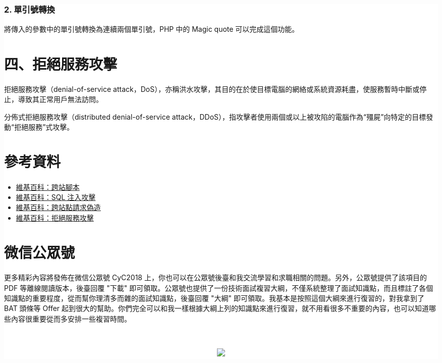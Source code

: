 ### 2. 單引號轉換

將傳入的參數中的單引號轉換為連續兩個單引號，PHP 中的 Magic quote 可以完成這個功能。

# 四、拒絕服務攻擊

拒絕服務攻擊（denial-of-service attack，DoS），亦稱洪水攻擊，其目的在於使目標電腦的網絡或系統資源耗盡，使服務暫時中斷或停止，導致其正常用戶無法訪問。

分佈式拒絕服務攻擊（distributed denial-of-service attack，DDoS），指攻擊者使用兩個或以上被攻陷的電腦作為“殭屍”向特定的目標發動“拒絕服務”式攻擊。

# 參考資料

- [維基百科：跨站腳本](https://zh.wikipedia.org/wiki/%E8%B7%A8%E7%B6%B2%E7%AB%99%E6%8C%87%E4%BB%A4%E7%A2%BC)
- [維基百科：SQL 注入攻擊](https://zh.wikipedia.org/wiki/SQL%E8%B3%87%E6%96%99%E9%9A%B1%E7%A2%BC%E6%94%BB%E6%93%8A)
- [維基百科：跨站點請求偽造](https://zh.wikipedia.org/wiki/%E8%B7%A8%E7%AB%99%E8%AF%B7%E6%B1%82%E4%BC%AA%E9%80%A0)
- [維基百科：拒絕服務攻擊](https://zh.wikipedia.org/wiki/%E9%98%BB%E6%96%B7%E6%9C%8D%E5%8B%99%E6%94%BB%E6%93%8A)




# 微信公眾號


更多精彩內容將發佈在微信公眾號 CyC2018 上，你也可以在公眾號後臺和我交流學習和求職相關的問題。另外，公眾號提供了該項目的 PDF 等離線閱讀版本，後臺回覆 "下載" 即可領取。公眾號也提供了一份技術面試複習大綱，不僅系統整理了面試知識點，而且標註了各個知識點的重要程度，從而幫你理清多而雜的面試知識點，後臺回覆 "大綱" 即可領取。我基本是按照這個大綱來進行復習的，對我拿到了 BAT 頭條等 Offer 起到很大的幫助。你們完全可以和我一樣根據大綱上列的知識點來進行復習，就不用看很多不重要的內容，也可以知道哪些內容很重要從而多安排一些複習時間。


<br><div align="center"><img width="320px" src="https://cs-notes-1256109796.cos.ap-guangzhou.myqcloud.com/other/公眾號海報6.png"></img></div>
